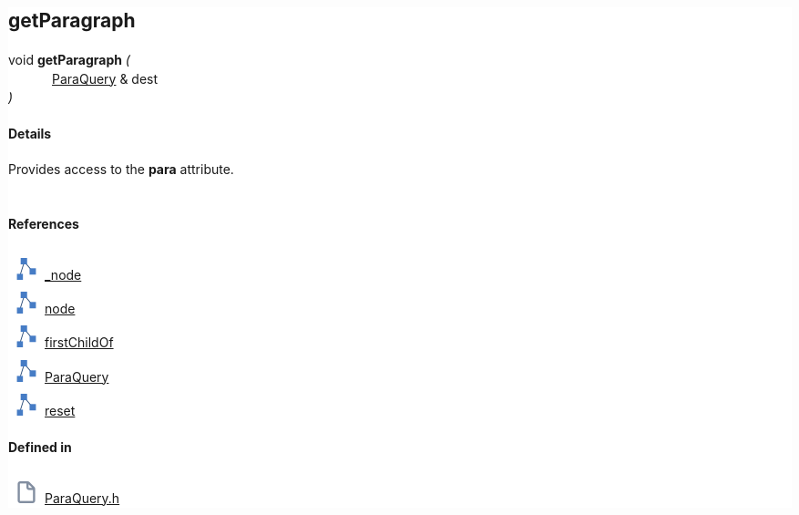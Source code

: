 <a id="getparagraph"></a>
<h2>getParagraph</h2>
<span class="inline-text">void</span>
<span class="bold-text"><b>getParagraph</b></span>
<span class="italic-text"><i>(</i></span>
<div class="paragraph">
<span class="paragraph"><img src="../images/horSpace24px.svg"/><a href="classMdDox_1_1Doxygen_1_1ParaQuery.md#paraquery">ParaQuery</a>
<span class="inline-text"> &amp;</span>
<span class="inline-text">dest</span>
</span>
</div>
<span class="italic-text"><i>)</i></span>
<a id="details"></a>
<h4>Details</h4>
<span class="inline-text">Provides access to the </span>
<span class="bold-text"><b>para</b></span>
<span class="inline-text"> attribute. </span>
<br/>
<br/>
<a id="references"></a>
<h4>References</h4>
<span class="icon-list-item"><a href="classMdDox_1_1Doxygen_1_1Query.md#_node" class="icon-list-item"><img src="../images/class24px.svg" class="icon-list-item"/><span class="icon-list-item">_node</span>
</a>
</span>
<br/>
<span class="icon-list-item"><a href="classMdDox_1_1Doxygen_1_1Query.md#node" class="icon-list-item"><img src="../images/class24px.svg" class="icon-list-item"/><span class="icon-list-item">node</span>
</a>
</span>
<br/>
<span class="icon-list-item"><a href="classMdDox_1_1Xml_1_1Node.md#firstchildof" class="icon-list-item"><img src="../images/class24px.svg" class="icon-list-item"/><span class="icon-list-item">firstChildOf</span>
</a>
</span>
<br/>
<span class="icon-list-item"><a href="classMdDox_1_1Doxygen_1_1ParaQuery.md#paraquery" class="icon-list-item"><img src="../images/class24px.svg" class="icon-list-item"/><span class="icon-list-item">ParaQuery</span>
</a>
</span>
<br/>
<span class="icon-list-item"><a href="classMdDox_1_1Doxygen_1_1Query.md#reset" class="icon-list-item"><img src="../images/class24px.svg" class="icon-list-item"/><span class="icon-list-item">reset</span>
</a>
</span>
<br/>
<a id="defined-in"></a>
<h4>Defined in</h4>
<span class="icon-list-item"><a href="https://github.com/CharlesCarley/MdDox/blob/master//Tools/Doxygen/ParaQuery.h#L548" class="icon-list-item"><img src="../images/file24px.svg" class="icon-list-item"/><span class="icon-list-item">ParaQuery.h</span>
</a>
</span>
<br/>